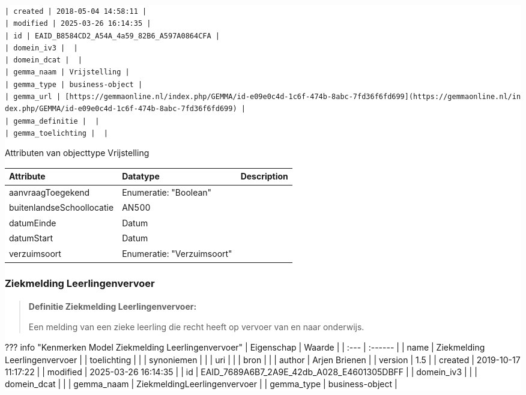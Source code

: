     | created | 2018-05-04 14:58:11 |
    | modified | 2025-03-26 16:14:35 |
    | id | EAID_B8584CD2_A54A_4a59_82B6_A597A0864CFA |
    | domein_iv3 |  |
    | domein_dcat |  |
    | gemma_naam | Vrijstelling |
    | gemma_type | business-object |
    | gemma_url | [https://gemmaonline.nl/index.php/GEMMA/id-e09e0c4d-1c6f-474b-8abc-7fd36f6fd699](https://gemmaonline.nl/index.php/GEMMA/id-e09e0c4d-1c6f-474b-8abc-7fd36f6fd699) |
    | gemma_definitie |  |
    | gemma_toelichting |  |
    

Attributen van objecttype Vrijstelling

| Attribute | Datatype | Description |
| :--- | :--- | :--- |
| aanvraagToegekend | Enumeratie: "Boolean" |  |
| buitenlandseSchoollocatie | AN500 |  |
| datumEinde | Datum |  |
| datumStart | Datum |  |
| verzuimsoort | Enumeratie: "Verzuimsoort" |  |



### Ziekmelding Leerlingenvervoer
> **Definitie Ziekmelding Leerlingenvervoer:** 
>
> Een melding van een zieke leerling die recht heeft op vervoer van en naar onderwijs.

??? info "Kenmerken Model Ziekmelding Leerlingenvervoer"
    | Eigenschap | Waarde |
    | :--- | :------ |
    | name | Ziekmelding Leerlingenvervoer |
    | toelichting |  |
    | synoniemen |  |
    | uri |  |
    | bron |  |
    | author | Arjen Brienen |
    | version | 1.5 |
    | created | 2019-10-17 11:17:22 |
    | modified | 2025-03-26 16:14:35 |
    | id | EAID_7689A6B7_2A9E_42db_A028_E4601305DBFF |
    | domein_iv3 |  |
    | domein_dcat |  |
    | gemma_naam | ZiekmeldingLeerlingenvervoer |
    | gemma_type | business-object |